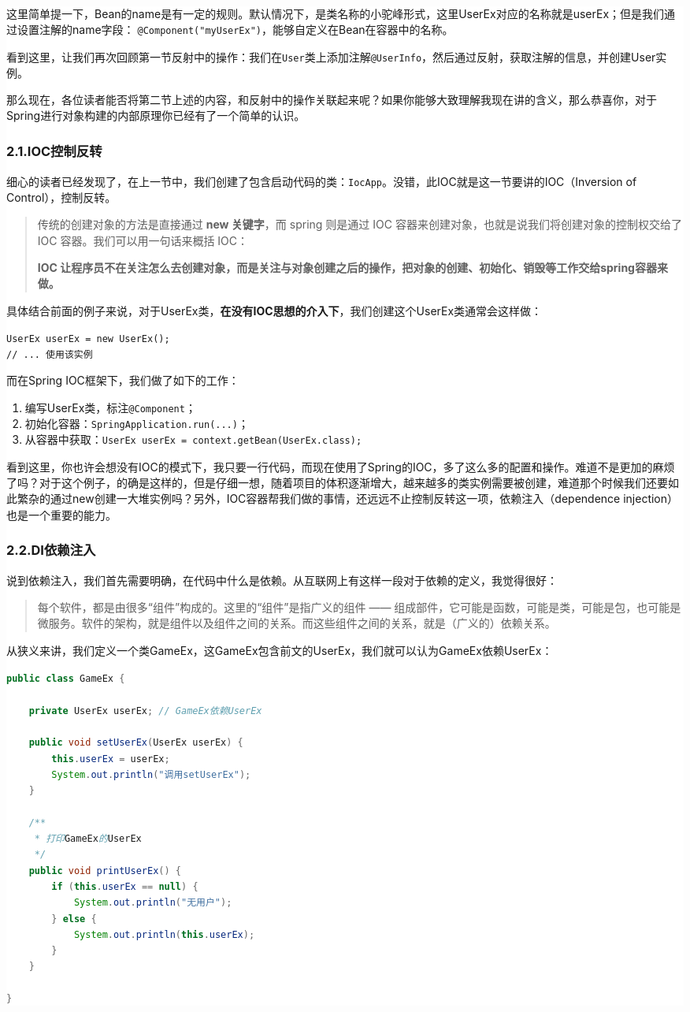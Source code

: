 这里简单提一下，Bean的name是有一定的规则。默认情况下，是类名称的小驼峰形式，这里UserEx对应的名称就是userEx；但是我们通过设置注解的name字段：
`@Component("myUserEx")`，能够自定义在Bean在容器中的名称。

看到这里，让我们再次回顾第一节反射中的操作：我们在`User`类上添加注解`@UserInfo`，然后通过反射，获取注解的信息，并创建User实例。

那么现在，各位读者能否将第二节上述的内容，和反射中的操作关联起来呢？如果你能够大致理解我现在讲的含义，那么恭喜你，对于Spring进行对象构建的内部原理你已经有了一个简单的认识。

### 2.1.IOC控制反转

细心的读者已经发现了，在上一节中，我们创建了包含启动代码的类：`IocApp`。没错，此IOC就是这一节要讲的IOC（Inversion of
Control），控制反转。

> 传统的创建对象的方法是直接通过 **new 关键字**，而 spring 则是通过 IOC 容器来创建对象，也就是说我们将创建对象的控制权交给了
> IOC 容器。我们可以用一句话来概括 IOC：
>
>**IOC 让程序员不在关注怎么去创建对象，而是关注与对象创建之后的操作，把对象的创建、初始化、销毁等工作交给spring容器来做。**

具体结合前面的例子来说，对于UserEx类，**在没有IOC思想的介入下**，我们创建这个UserEx类通常会这样做：

```
UserEx userEx = new UserEx();
// ... 使用该实例
```

而在Spring IOC框架下，我们做了如下的工作：

1. 编写UserEx类，标注`@Component`；
2. 初始化容器：`SpringApplication.run(...)`；
3. 从容器中获取：`UserEx userEx = context.getBean(UserEx.class);`

看到这里，你也许会想没有IOC的模式下，我只要一行代码，而现在使用了Spring的IOC，多了这么多的配置和操作。难道不是更加的麻烦了吗？对于这个例子，的确是这样的，但是仔细一想，随着项目的体积逐渐增大，越来越多的类实例需要被创建，难道那个时候我们还要如此繁杂的通过new创建一大堆实例吗？另外，IOC容器帮我们做的事情，还远远不止控制反转这一项，依赖注入（dependence
injection）也是一个重要的能力。

### 2.2.DI依赖注入

说到依赖注入，我们首先需要明确，在代码中什么是依赖。从互联网上有这样一段对于依赖的定义，我觉得很好：

> 每个软件，都是由很多“组件”构成的。这里的“组件”是指广义的组件 ——
> 组成部件，它可能是函数，可能是类，可能是包，也可能是微服务。软件的架构，就是组件以及组件之间的关系。而这些组件之间的关系，就是（广义的）依赖关系。

从狭义来讲，我们定义一个类GameEx，这GameEx包含前文的UserEx，我们就可以认为GameEx依赖UserEx：

```java
public class GameEx {

    private UserEx userEx; // GameEx依赖UserEx

    public void setUserEx(UserEx userEx) {
        this.userEx = userEx;
        System.out.println("调用setUserEx");
    }

    /**
     * 打印GameEx的UserEx
     */
    public void printUserEx() {
        if (this.userEx == null) {
            System.out.println("无用户");
        } else {
            System.out.println(this.userEx);
        }
    }

}
```
